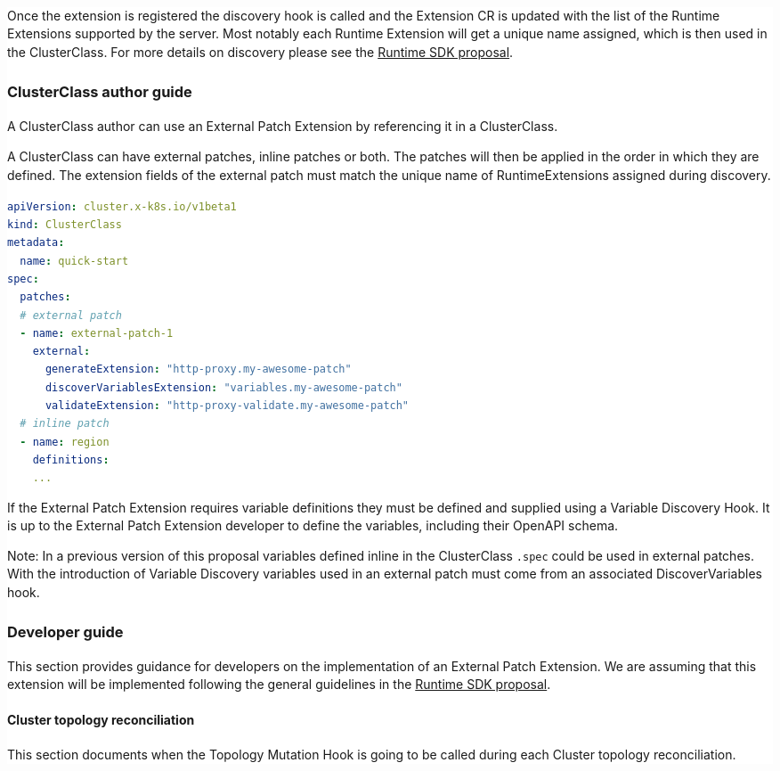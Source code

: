 Once the extension is registered the discovery hook is called and the Extension CR is updated with the list of the Runtime Extensions supported by the server. Most notably each Runtime Extension will get a unique name assigned, which is then used in the ClusterClass. For more details on discovery please see the [Runtime SDK proposal](https://github.com/kubernetes-sigs/cluster-api/blob/main/docs/proposals/20220221-runtime-SDK.md#registering-runtime-extensions).

### ClusterClass author guide

A ClusterClass author can use an External Patch Extension by referencing it in a ClusterClass.

A ClusterClass can have external patches, inline patches or both. The patches will then be applied in the order in which they are defined. The extension fields of the external patch must match the unique name of RuntimeExtensions assigned during discovery.

```yaml
apiVersion: cluster.x-k8s.io/v1beta1
kind: ClusterClass
metadata:
  name: quick-start
spec:
  patches:
  # external patch
  - name: external-patch-1
    external:
      generateExtension: "http-proxy.my-awesome-patch"
      discoverVariablesExtension: "variables.my-awesome-patch"
      validateExtension: "http-proxy-validate.my-awesome-patch"
  # inline patch
  - name: region
    definitions:
    ...
```

If the External Patch Extension requires variable definitions they must be defined and supplied using a Variable Discovery Hook. It is up to the External Patch Extension developer to define the variables, including their OpenAPI schema.

Note: In a previous version of this proposal variables defined inline in the ClusterClass `.spec` could be used in external patches.
With the introduction of Variable Discovery variables used in an external patch must come from an associated DiscoverVariables hook.

### Developer guide

This section provides guidance for developers on the implementation of an External Patch Extension. We are assuming that this extension will be implemented following the general guidelines in the [Runtime SDK proposal](https://github.com/kubernetes-sigs/cluster-api/blob/main/docs/proposals/20220221-runtime-SDK.md).

#### Cluster topology reconciliation

This section documents when the Topology Mutation Hook is going to be called during each Cluster topology reconciliation.
